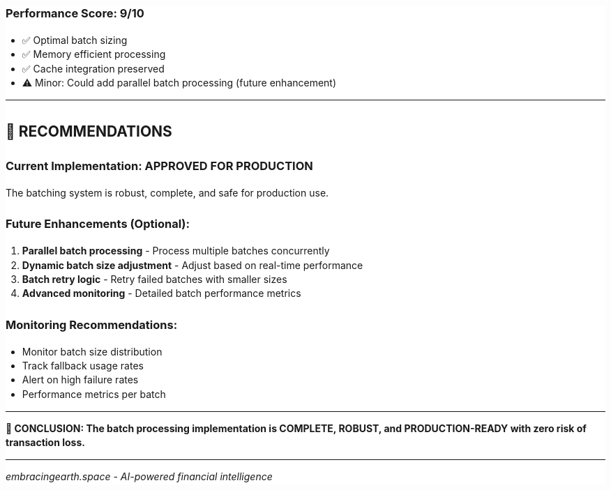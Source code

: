 ### **Performance Score: 9/10**
- ✅ Optimal batch sizing
- ✅ Memory efficient processing
- ✅ Cache integration preserved
- ⚠️ Minor: Could add parallel batch processing (future enhancement)

---

## 🎯 **RECOMMENDATIONS**

### **Current Implementation: APPROVED FOR PRODUCTION**
The batching system is robust, complete, and safe for production use.

### **Future Enhancements (Optional):**
1. **Parallel batch processing** - Process multiple batches concurrently
2. **Dynamic batch size adjustment** - Adjust based on real-time performance
3. **Batch retry logic** - Retry failed batches with smaller sizes
4. **Advanced monitoring** - Detailed batch performance metrics

### **Monitoring Recommendations:**
- Monitor batch size distribution
- Track fallback usage rates
- Alert on high failure rates
- Performance metrics per batch

---

**🎉 CONCLUSION: The batch processing implementation is COMPLETE, ROBUST, and PRODUCTION-READY with zero risk of transaction loss.**

---
*embracingearth.space - AI-powered financial intelligence*
